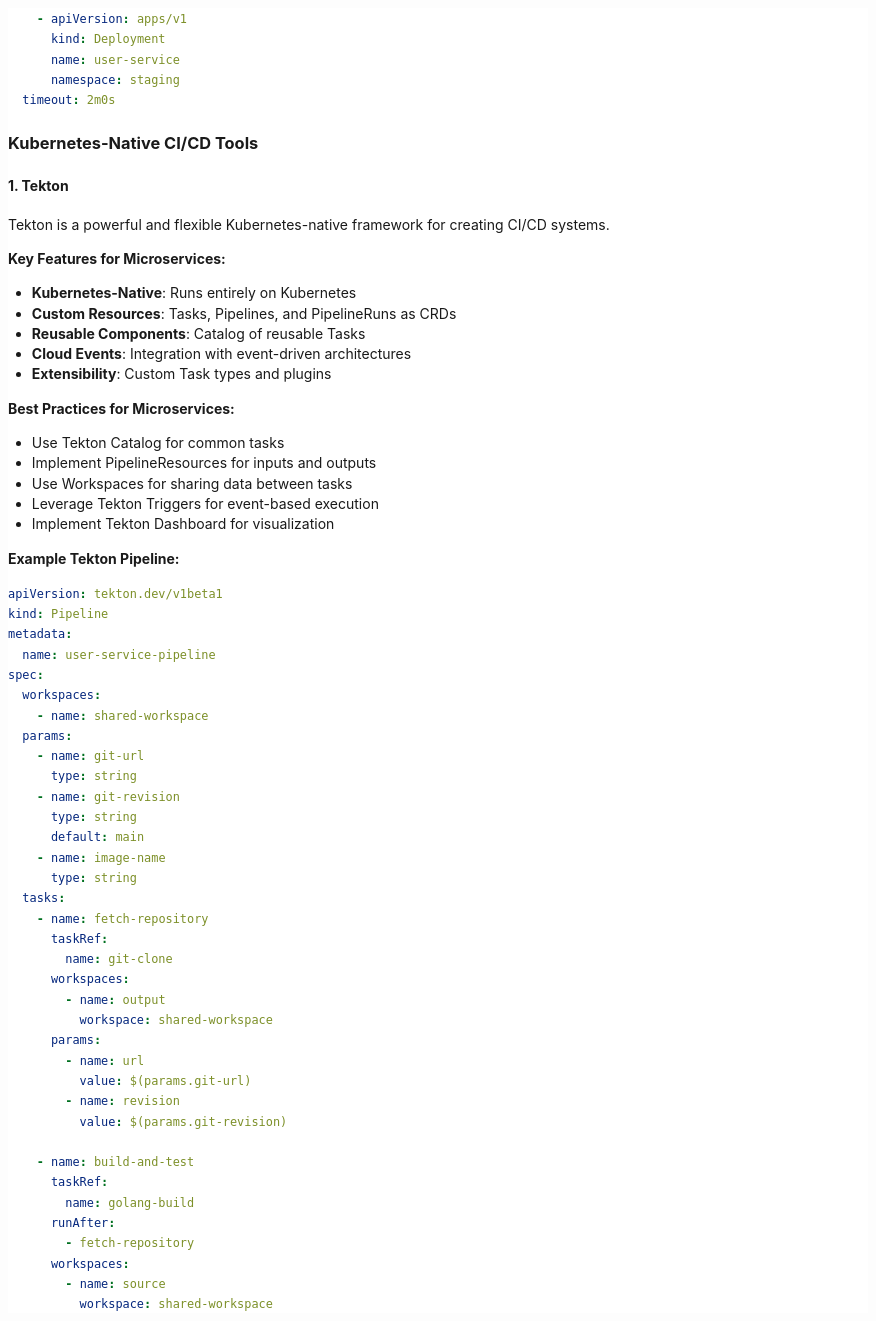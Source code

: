 ```yaml
    - apiVersion: apps/v1
      kind: Deployment
      name: user-service
      namespace: staging
  timeout: 2m0s
```

### Kubernetes-Native CI/CD Tools

#### 1. Tekton

Tekton is a powerful and flexible Kubernetes-native framework for creating CI/CD systems.

**Key Features for Microservices:**
- **Kubernetes-Native**: Runs entirely on Kubernetes
- **Custom Resources**: Tasks, Pipelines, and PipelineRuns as CRDs
- **Reusable Components**: Catalog of reusable Tasks
- **Cloud Events**: Integration with event-driven architectures
- **Extensibility**: Custom Task types and plugins

**Best Practices for Microservices:**
- Use Tekton Catalog for common tasks
- Implement PipelineResources for inputs and outputs
- Use Workspaces for sharing data between tasks
- Leverage Tekton Triggers for event-based execution
- Implement Tekton Dashboard for visualization

**Example Tekton Pipeline:**
```yaml
apiVersion: tekton.dev/v1beta1
kind: Pipeline
metadata:
  name: user-service-pipeline
spec:
  workspaces:
    - name: shared-workspace
  params:
    - name: git-url
      type: string
    - name: git-revision
      type: string
      default: main
    - name: image-name
      type: string
  tasks:
    - name: fetch-repository
      taskRef:
        name: git-clone
      workspaces:
        - name: output
          workspace: shared-workspace
      params:
        - name: url
          value: $(params.git-url)
        - name: revision
          value: $(params.git-revision)

    - name: build-and-test
      taskRef:
        name: golang-build
      runAfter:
        - fetch-repository
      workspaces:
        - name: source
          workspace: shared-workspace
```